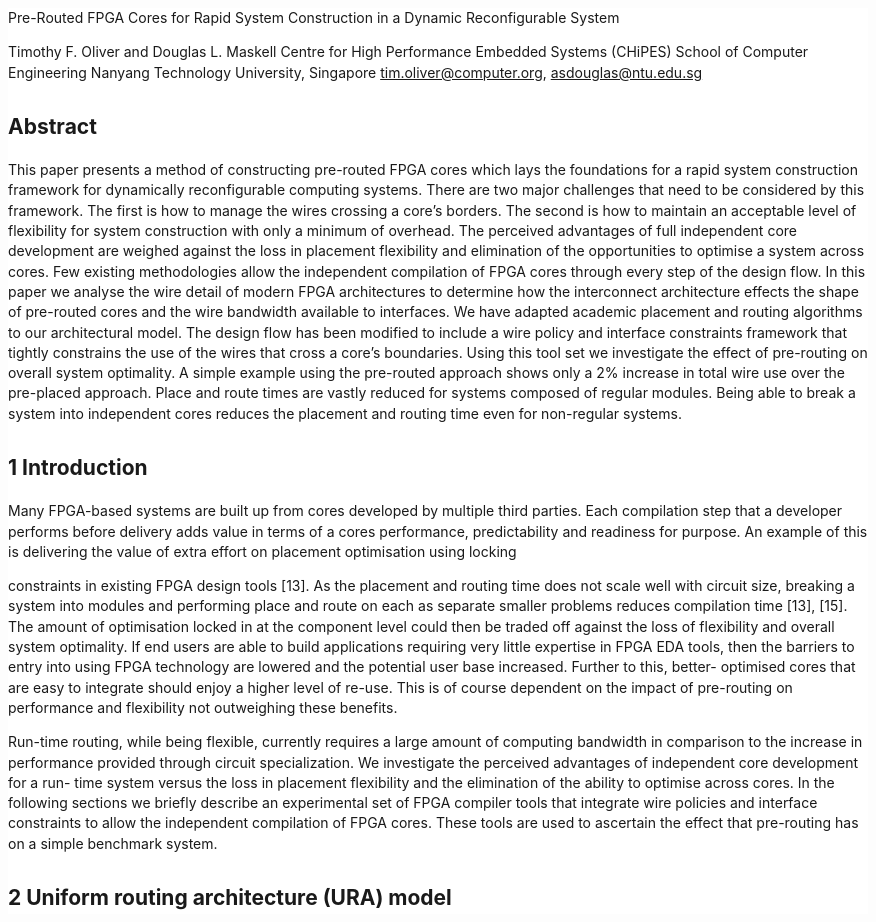 Pre-Routed FPGA Cores for Rapid System Construction in a Dynamic Reconfigurable System

Timothy F. Oliver and Douglas L. Maskell Centre for High Performance Embedded Systems (CHiPES) School of Computer Engineering Nanyang Technology University, Singapore tim.oliver@computer.org, asdouglas@ntu.edu.sg

## Abstract

This paper presents a method of constructing pre-routed FPGA cores which lays the foundations for a rapid system construction framework for dynamically reconfigurable computing systems. There are two major challenges that need to be considered by this framework. The first is how to manage the wires crossing a core’s borders. The second is how to maintain an acceptable level of flexibility for system construction with only a minimum of overhead. The perceived advantages of full independent core development are weighed against the loss in placement flexibility and elimination of the opportunities to optimise a system across cores. Few existing methodologies allow the independent compilation of FPGA cores through every step of the design flow. In this paper we analyse the wire detail of modern FPGA architectures to determine how the interconnect architecture effects the shape of pre-routed cores and the wire bandwidth available to interfaces. We have adapted academic placement and routing algorithms to our architectural model. The design flow has been modified to include a wire policy and interface constraints framework that tightly constrains the use of the wires that cross a core’s boundaries. Using this tool set we investigate the effect of pre-routing on overall system optimality. A simple example using the pre-routed approach shows only a 2% increase in total wire use over the pre-placed approach. Place and route times are vastly reduced for systems composed of regular modules. Being able to break a system into independent cores reduces the placement and routing time even for non-regular systems.

## 1 Introduction

Many FPGA-based systems are built up from cores developed by multiple third parties. Each compilation step that a developer performs before delivery adds value in terms of a cores performance, predictability and readiness for purpose. An example of this is delivering the value of extra effort on placement optimisation using locking

constraints in existing FPGA design tools [13]. As the placement and routing time does not scale well with circuit size, breaking a system into modules and performing place and route on each as separate smaller problems reduces compilation time [13], [15]. The amount of optimisation locked in at the component level could then be traded off against the loss of flexibility and overall system optimality. If end users are able to build applications requiring very little expertise in FPGA EDA tools, then the barriers to entry into using FPGA technology are lowered and the potential user base increased. Further to this, better- optimised cores that are easy to integrate should enjoy a higher level of re-use. This is of course dependent on the impact of pre-routing on performance and flexibility not outweighing these benefits.

Run-time routing, while being flexible, currently requires a large amount of computing bandwidth in comparison to the increase in performance provided through circuit specialization. We investigate the perceived advantages of independent core development for a run- time system versus the loss in placement flexibility and the elimination of the ability to optimise across cores. In the following sections we briefly describe an experimental set of FPGA compiler tools that integrate wire policies and interface constraints to allow the independent compilation of FPGA cores. These tools are used to ascertain the effect that pre-routing has on a simple benchmark system.

## 2 Uniform routing architecture (URA) model
